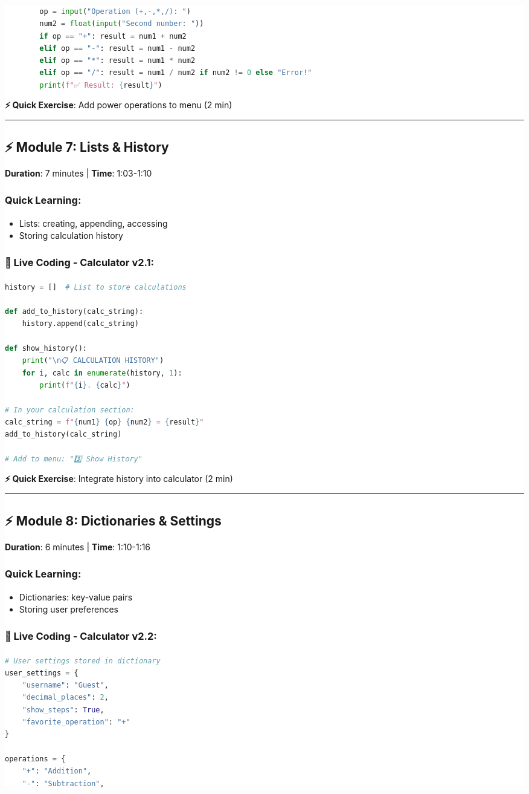 ```python
        op = input("Operation (+,-,*,/): ")
        num2 = float(input("Second number: "))
        if op == "+": result = num1 + num2
        elif op == "-": result = num1 - num2
        elif op == "*": result = num1 * num2
        elif op == "/": result = num1 / num2 if num2 != 0 else "Error!"
        print(f"✅ Result: {result}")
```

**⚡ Quick Exercise**: Add power operations to menu (2 min)

---

## ⚡ Module 7: Lists & History
**Duration**: 7 minutes | **Time**: 1:03-1:10

### Quick Learning:
- Lists: creating, appending, accessing
- Storing calculation history

### 🔨 Live Coding - Calculator v2.1:
```python
history = []  # List to store calculations

def add_to_history(calc_string):
    history.append(calc_string)

def show_history():
    print("\n📋 CALCULATION HISTORY")
    for i, calc in enumerate(history, 1):
        print(f"{i}. {calc}")

# In your calculation section:
calc_string = f"{num1} {op} {num2} = {result}"
add_to_history(calc_string)

# Add to menu: "3️⃣ Show History"
```

**⚡ Quick Exercise**: Integrate history into calculator (2 min)

---

## ⚡ Module 8: Dictionaries & Settings
**Duration**: 6 minutes | **Time**: 1:10-1:16

### Quick Learning:
- Dictionaries: key-value pairs
- Storing user preferences

### 🔨 Live Coding - Calculator v2.2:
```python
# User settings stored in dictionary
user_settings = {
    "username": "Guest",
    "decimal_places": 2,
    "show_steps": True,
    "favorite_operation": "+"
}

operations = {
    "+": "Addition",
    "-": "Subtraction",
```